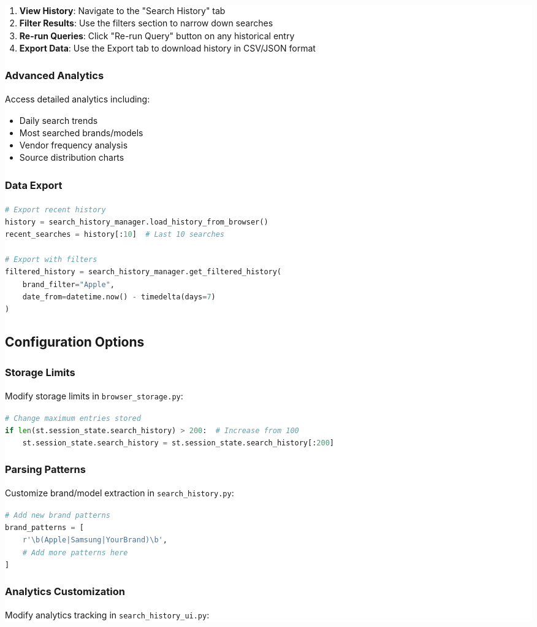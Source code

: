 1. **View History**: Navigate to the "Search History" tab
2. **Filter Results**: Use the filters section to narrow down searches
3. **Re-run Queries**: Click "Re-run Query" button on any historical entry
4. **Export Data**: Use the Export tab to download history in CSV/JSON format

### Advanced Analytics

Access detailed analytics including:
- Daily search trends
- Most searched brands/models
- Vendor frequency analysis
- Source distribution charts

### Data Export

```python
# Export recent history
history = search_history_manager.load_history_from_browser()
recent_searches = history[:10]  # Last 10 searches

# Export with filters
filtered_history = search_history_manager.get_filtered_history(
    brand_filter="Apple",
    date_from=datetime.now() - timedelta(days=7)
)
```

## Configuration Options

### Storage Limits

Modify storage limits in `browser_storage.py`:

```python
# Change maximum entries stored
if len(st.session_state.search_history) > 200:  # Increase from 100
    st.session_state.search_history = st.session_state.search_history[:200]
```

### Parsing Patterns

Customize brand/model extraction in `search_history.py`:

```python
# Add new brand patterns
brand_patterns = [
    r'\b(Apple|Samsung|YourBrand)\b',
    # Add more patterns here
]
```

### Analytics Customization

Modify analytics tracking in `search_history_ui.py`:
